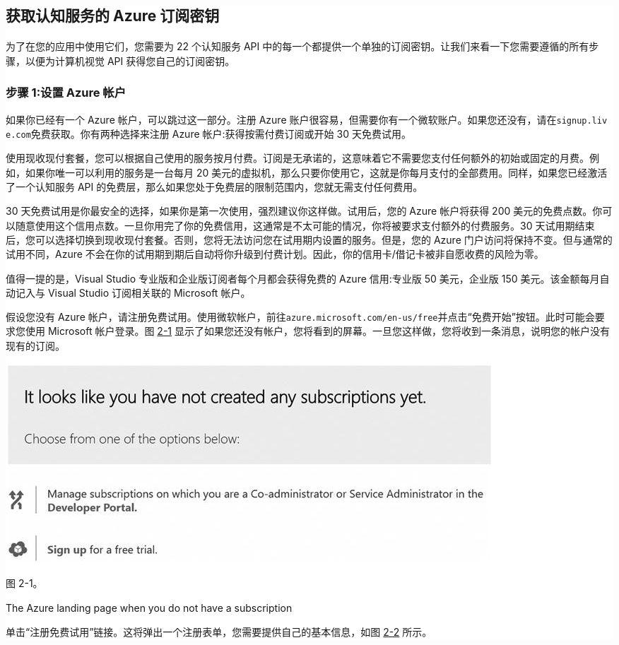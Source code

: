 ## 获取认知服务的 Azure 订阅密钥

为了在您的应用中使用它们，您需要为 22 个认知服务 API 中的每一个都提供一个单独的订阅密钥。让我们来看一下您需要遵循的所有步骤，以便为计算机视觉 API 获得您自己的订阅密钥。

### 步骤 1:设置 Azure 帐户

如果你已经有一个 Azure 帐户，可以跳过这一部分。注册 Azure 账户很容易，但需要你有一个微软账户。如果您还没有，请在`signup.live.com`免费获取。你有两种选择来注册 Azure 帐户:获得按需付费订阅或开始 30 天免费试用。

使用现收现付套餐，您可以根据自己使用的服务按月付费。订阅是无承诺的，这意味着它不需要您支付任何额外的初始或固定的月费。例如，如果你唯一可以利用的服务是一台每月 20 美元的虚拟机，那么只要你使用它，这就是你每月支付的全部费用。同样，如果您已经激活了一个认知服务 API 的免费层，那么如果您处于免费层的限制范围内，您就无需支付任何费用。

30 天免费试用是你最安全的选择，如果你是第一次使用，强烈建议你这样做。试用后，您的 Azure 帐户将获得 200 美元的免费点数。你可以随意使用这个信用点数。一旦你用完了你的免费信用，这通常是不太可能的情况，你将被要求支付额外的付费服务。30 天试用期结束后，您可以选择切换到现收现付套餐。否则，您将无法访问您在试用期内设置的服务。但是，您的 Azure 门户访问将保持不变。但与通常的试用不同，Azure 不会在你的试用期到期后自动将你升级到付费计划。因此，你的信用卡/借记卡被非自愿收费的风险为零。

值得一提的是，Visual Studio 专业版和企业版订阅者每个月都会获得免费的 Azure 信用:专业版 50 美元，企业版 150 美元。该金额每月自动记入与 Visual Studio 订阅相关联的 Microsoft 帐户。

假设您没有 Azure 帐户，请注册免费试用。使用微软帐户，前往`azure.microsoft.com/en-us/free`并点击“免费开始”按钮。此时可能会要求您使用 Microsoft 帐户登录。图 [2-1](#Fig1) 显示了如果您还没有帐户，您将看到的屏幕。一旦您这样做，您将收到一条消息，说明您的帐户没有现有的订阅。

![A440212_1_En_2_Fig1_HTML.jpg](img/A440212_1_En_2_Fig1_HTML.jpg)

图 2-1。

The Azure landing page when you do not have a subscription

单击“注册免费试用”链接。这将弹出一个注册表单，您需要提供自己的基本信息，如图 [2-2](#Fig2) 所示。
